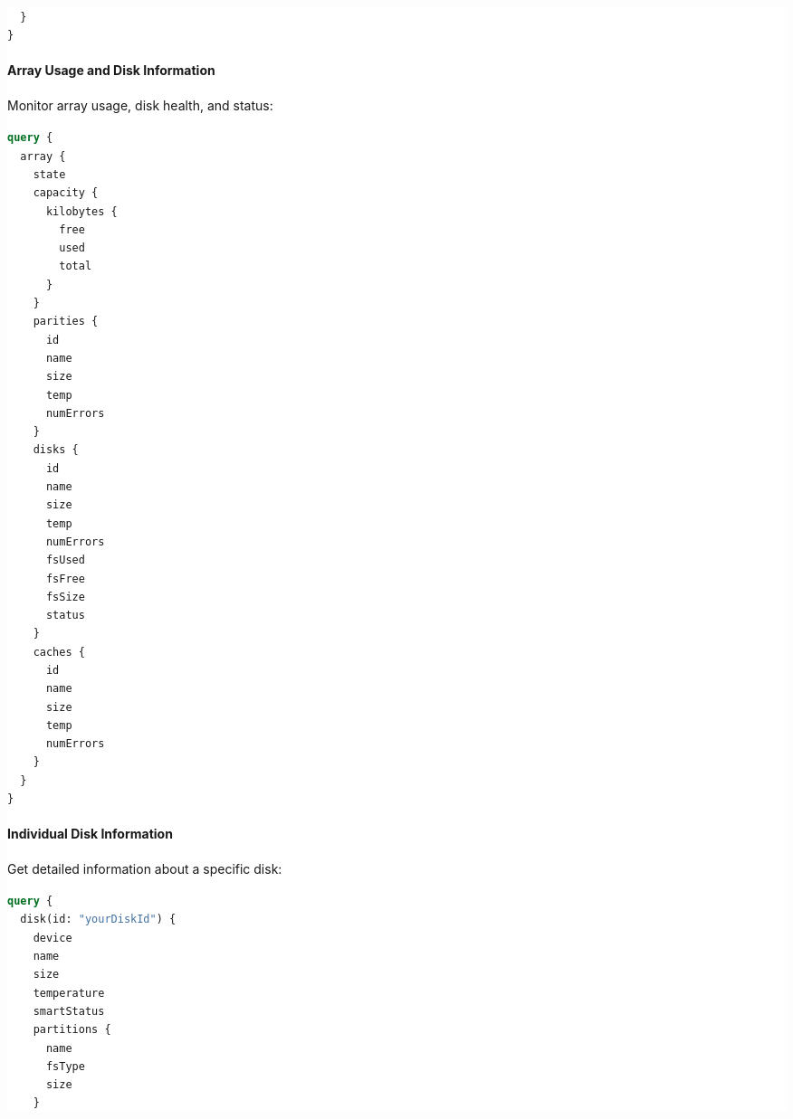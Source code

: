 ```graphql
  }
}
```

#### Array Usage and Disk Information

Monitor array usage, disk health, and status:

```graphql
query {
  array {
    state
    capacity {
      kilobytes {
        free
        used
        total
      }
    }
    parities {
      id
      name
      size
      temp
      numErrors
    }
    disks {
      id
      name
      size
      temp
      numErrors
      fsUsed
      fsFree
      fsSize
      status
    }
    caches {
      id
      name
      size
      temp
      numErrors
    }
  }
}
```

#### Individual Disk Information

Get detailed information about a specific disk:

```graphql
query {
  disk(id: "yourDiskId") {
    device
    name
    size
    temperature
    smartStatus
    partitions {
      name
      fsType
      size
    }
```